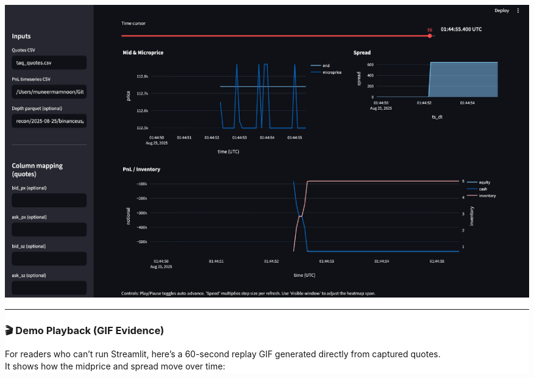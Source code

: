 ![Streamlit UI](docs/assets/streamlit_ui.png)

---

### 🎬 Demo Playback (GIF Evidence)

For readers who can’t run Streamlit, here’s a 60-second replay GIF generated directly from captured quotes.  
It shows how the midprice and spread move over time:  